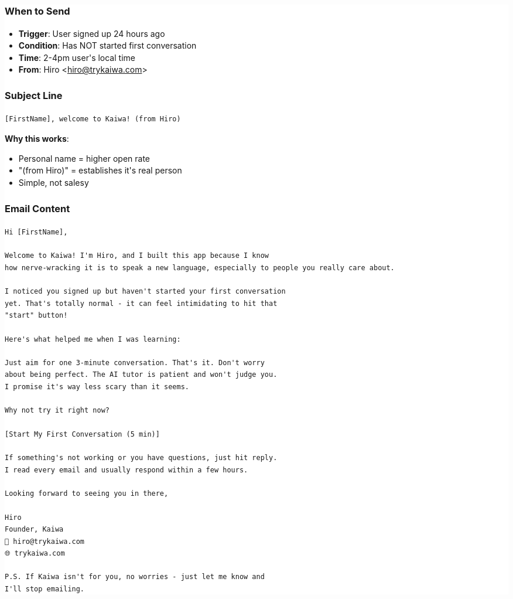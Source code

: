 ### When to Send

- **Trigger**: User signed up 24 hours ago
- **Condition**: Has NOT started first conversation
- **Time**: 2-4pm user's local time
- **From**: Hiro &lt;hiro@trykaiwa.com&gt;

### Subject Line

```
[FirstName], welcome to Kaiwa! (from Hiro)
```

**Why this works**:

- Personal name = higher open rate
- "(from Hiro)" = establishes it's real person
- Simple, not salesy

### Email Content

```
Hi [FirstName],

Welcome to Kaiwa! I'm Hiro, and I built this app because I know
how nerve-wracking it is to speak a new language, especially to people you really care about.

I noticed you signed up but haven't started your first conversation
yet. That's totally normal - it can feel intimidating to hit that
"start" button!

Here's what helped me when I was learning:

Just aim for one 3-minute conversation. That's it. Don't worry
about being perfect. The AI tutor is patient and won't judge you.
I promise it's way less scary than it seems.

Why not try it right now?

[Start My First Conversation (5 min)]

If something's not working or you have questions, just hit reply.
I read every email and usually respond within a few hours.

Looking forward to seeing you in there,

Hiro
Founder, Kaiwa
📧 hiro@trykaiwa.com
🌐 trykaiwa.com

P.S. If Kaiwa isn't for you, no worries - just let me know and
I'll stop emailing.
```
